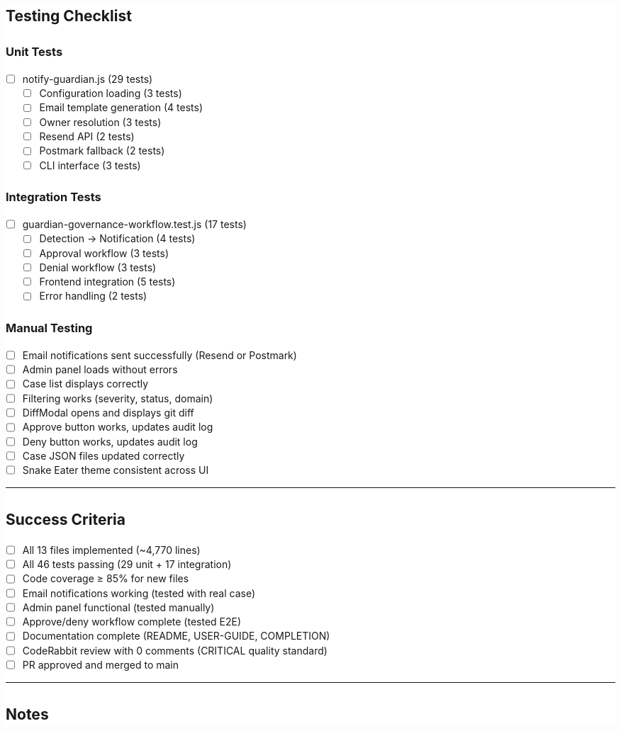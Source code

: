 
## Testing Checklist

### Unit Tests

- [ ] notify-guardian.js (29 tests)
  - [ ] Configuration loading (3 tests)
  - [ ] Email template generation (4 tests)
  - [ ] Owner resolution (3 tests)
  - [ ] Resend API (2 tests)
  - [ ] Postmark fallback (2 tests)
  - [ ] CLI interface (3 tests)

### Integration Tests

- [ ] guardian-governance-workflow.test.js (17 tests)
  - [ ] Detection → Notification (4 tests)
  - [ ] Approval workflow (3 tests)
  - [ ] Denial workflow (3 tests)
  - [ ] Frontend integration (5 tests)
  - [ ] Error handling (2 tests)

### Manual Testing

- [ ] Email notifications sent successfully (Resend or Postmark)
- [ ] Admin panel loads without errors
- [ ] Case list displays correctly
- [ ] Filtering works (severity, status, domain)
- [ ] DiffModal opens and displays git diff
- [ ] Approve button works, updates audit log
- [ ] Deny button works, updates audit log
- [ ] Case JSON files updated correctly
- [ ] Snake Eater theme consistent across UI

---

## Success Criteria

- [ ] All 13 files implemented (~4,770 lines)
- [ ] All 46 tests passing (29 unit + 17 integration)
- [ ] Code coverage ≥ 85% for new files
- [ ] Email notifications working (tested with real case)
- [ ] Admin panel functional (tested manually)
- [ ] Approve/deny workflow complete (tested E2E)
- [ ] Documentation complete (README, USER-GUIDE, COMPLETION)
- [ ] CodeRabbit review with 0 comments (CRITICAL quality standard)
- [ ] PR approved and merged to main

---

## Notes

